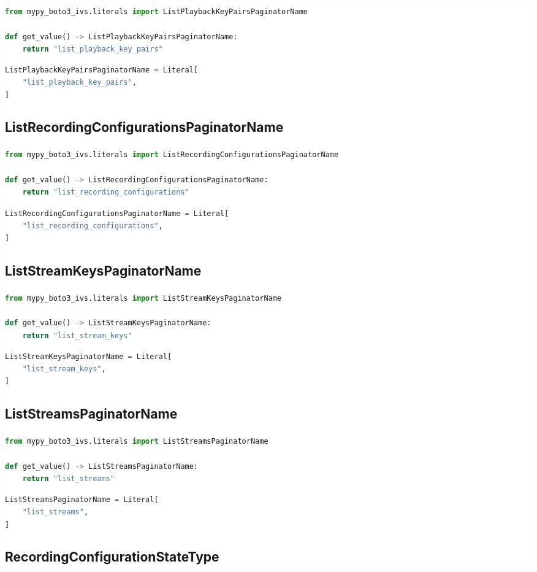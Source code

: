 ```python title="Usage Example"
from mypy_boto3_ivs.literals import ListPlaybackKeyPairsPaginatorName

def get_value() -> ListPlaybackKeyPairsPaginatorName:
    return "list_playback_key_pairs"
```

```python title="Definition"
ListPlaybackKeyPairsPaginatorName = Literal[
    "list_playback_key_pairs",
]
```
## ListRecordingConfigurationsPaginatorName

```python title="Usage Example"
from mypy_boto3_ivs.literals import ListRecordingConfigurationsPaginatorName

def get_value() -> ListRecordingConfigurationsPaginatorName:
    return "list_recording_configurations"
```

```python title="Definition"
ListRecordingConfigurationsPaginatorName = Literal[
    "list_recording_configurations",
]
```
## ListStreamKeysPaginatorName

```python title="Usage Example"
from mypy_boto3_ivs.literals import ListStreamKeysPaginatorName

def get_value() -> ListStreamKeysPaginatorName:
    return "list_stream_keys"
```

```python title="Definition"
ListStreamKeysPaginatorName = Literal[
    "list_stream_keys",
]
```
## ListStreamsPaginatorName

```python title="Usage Example"
from mypy_boto3_ivs.literals import ListStreamsPaginatorName

def get_value() -> ListStreamsPaginatorName:
    return "list_streams"
```

```python title="Definition"
ListStreamsPaginatorName = Literal[
    "list_streams",
]
```
## RecordingConfigurationStateType
